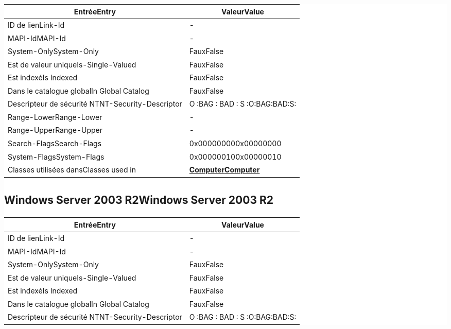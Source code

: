 

| <span data-ttu-id="220c5-153">Entrée</span><span class="sxs-lookup"><span data-stu-id="220c5-153">Entry</span></span> | <span data-ttu-id="220c5-154">Valeur</span><span class="sxs-lookup"><span data-stu-id="220c5-154">Value</span></span> |
|------------------------|-------------------------------------------|
| <span data-ttu-id="220c5-155">ID de lien</span><span class="sxs-lookup"><span data-stu-id="220c5-155">Link-Id</span></span>                | \-                                        |
| <span data-ttu-id="220c5-156">MAPI-Id</span><span class="sxs-lookup"><span data-stu-id="220c5-156">MAPI-Id</span></span>                | \-                                        |
| <span data-ttu-id="220c5-157">System-Only</span><span class="sxs-lookup"><span data-stu-id="220c5-157">System-Only</span></span>            | <span data-ttu-id="220c5-158">Faux</span><span class="sxs-lookup"><span data-stu-id="220c5-158">False</span></span>                                     |
| <span data-ttu-id="220c5-159">Est de valeur unique</span><span class="sxs-lookup"><span data-stu-id="220c5-159">Is-Single-Valued</span></span>       | <span data-ttu-id="220c5-160">Faux</span><span class="sxs-lookup"><span data-stu-id="220c5-160">False</span></span>                                     |
| <span data-ttu-id="220c5-161">Est indexé</span><span class="sxs-lookup"><span data-stu-id="220c5-161">Is Indexed</span></span>             | <span data-ttu-id="220c5-162">Faux</span><span class="sxs-lookup"><span data-stu-id="220c5-162">False</span></span>                                     |
| <span data-ttu-id="220c5-163">Dans le catalogue global</span><span class="sxs-lookup"><span data-stu-id="220c5-163">In Global Catalog</span></span>      | <span data-ttu-id="220c5-164">Faux</span><span class="sxs-lookup"><span data-stu-id="220c5-164">False</span></span>                                     |
| <span data-ttu-id="220c5-165">Descripteur de sécurité NT</span><span class="sxs-lookup"><span data-stu-id="220c5-165">NT-Security-Descriptor</span></span> | <span data-ttu-id="220c5-166">O :BAG : BAD : S :</span><span class="sxs-lookup"><span data-stu-id="220c5-166">O:BAG:BAD:S:</span></span>                              |
| <span data-ttu-id="220c5-167">Range-Lower</span><span class="sxs-lookup"><span data-stu-id="220c5-167">Range-Lower</span></span>            | \-                                        |
| <span data-ttu-id="220c5-168">Range-Upper</span><span class="sxs-lookup"><span data-stu-id="220c5-168">Range-Upper</span></span>            | \-                                        |
| <span data-ttu-id="220c5-169">Search-Flags</span><span class="sxs-lookup"><span data-stu-id="220c5-169">Search-Flags</span></span>           | <span data-ttu-id="220c5-170">0x00000000</span><span class="sxs-lookup"><span data-stu-id="220c5-170">0x00000000</span></span>                                |
| <span data-ttu-id="220c5-171">System-Flags</span><span class="sxs-lookup"><span data-stu-id="220c5-171">System-Flags</span></span>           | <span data-ttu-id="220c5-172">0x00000010</span><span class="sxs-lookup"><span data-stu-id="220c5-172">0x00000010</span></span>                                |
| <span data-ttu-id="220c5-173">Classes utilisées dans</span><span class="sxs-lookup"><span data-stu-id="220c5-173">Classes used in</span></span>        | [<span data-ttu-id="220c5-174">**Computer**</span><span class="sxs-lookup"><span data-stu-id="220c5-174">**Computer**</span></span>](c-computer.md)<br/> |



## <a name="windows-server-2003-r2"></a><span data-ttu-id="220c5-175">Windows Server 2003 R2</span><span class="sxs-lookup"><span data-stu-id="220c5-175">Windows Server 2003 R2</span></span>



| <span data-ttu-id="220c5-176">Entrée</span><span class="sxs-lookup"><span data-stu-id="220c5-176">Entry</span></span> | <span data-ttu-id="220c5-177">Valeur</span><span class="sxs-lookup"><span data-stu-id="220c5-177">Value</span></span> |
|------------------------|-------------------------------------------|
| <span data-ttu-id="220c5-178">ID de lien</span><span class="sxs-lookup"><span data-stu-id="220c5-178">Link-Id</span></span>                | \-                                        |
| <span data-ttu-id="220c5-179">MAPI-Id</span><span class="sxs-lookup"><span data-stu-id="220c5-179">MAPI-Id</span></span>                | \-                                        |
| <span data-ttu-id="220c5-180">System-Only</span><span class="sxs-lookup"><span data-stu-id="220c5-180">System-Only</span></span>            | <span data-ttu-id="220c5-181">Faux</span><span class="sxs-lookup"><span data-stu-id="220c5-181">False</span></span>                                     |
| <span data-ttu-id="220c5-182">Est de valeur unique</span><span class="sxs-lookup"><span data-stu-id="220c5-182">Is-Single-Valued</span></span>       | <span data-ttu-id="220c5-183">Faux</span><span class="sxs-lookup"><span data-stu-id="220c5-183">False</span></span>                                     |
| <span data-ttu-id="220c5-184">Est indexé</span><span class="sxs-lookup"><span data-stu-id="220c5-184">Is Indexed</span></span>             | <span data-ttu-id="220c5-185">Faux</span><span class="sxs-lookup"><span data-stu-id="220c5-185">False</span></span>                                     |
| <span data-ttu-id="220c5-186">Dans le catalogue global</span><span class="sxs-lookup"><span data-stu-id="220c5-186">In Global Catalog</span></span>      | <span data-ttu-id="220c5-187">Faux</span><span class="sxs-lookup"><span data-stu-id="220c5-187">False</span></span>                                     |
| <span data-ttu-id="220c5-188">Descripteur de sécurité NT</span><span class="sxs-lookup"><span data-stu-id="220c5-188">NT-Security-Descriptor</span></span> | <span data-ttu-id="220c5-189">O :BAG : BAD : S :</span><span class="sxs-lookup"><span data-stu-id="220c5-189">O:BAG:BAD:S:</span></span>                              |